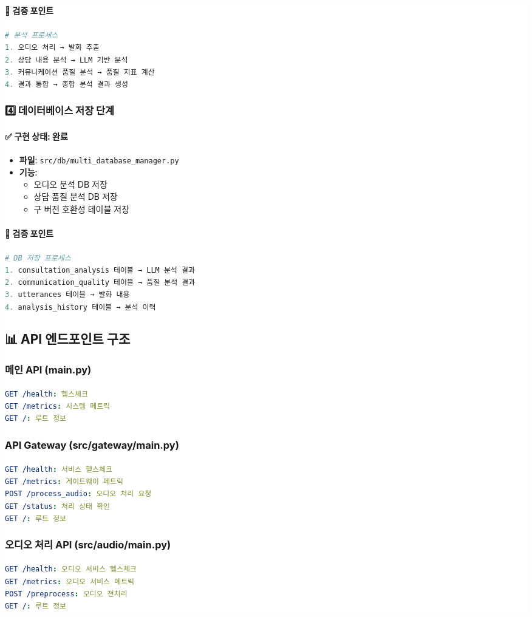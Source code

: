 #### 🔧 **검증 포인트**
```python
# 분석 프로세스
1. 오디오 처리 → 발화 추출
2. 상담 내용 분석 → LLM 기반 분석
3. 커뮤니케이션 품질 분석 → 품질 지표 계산
4. 결과 통합 → 종합 분석 결과 생성
```

### 4️⃣ **데이터베이스 저장 단계**

#### ✅ **구현 상태: 완료**
- **파일**: `src/db/multi_database_manager.py`
- **기능**:
  - 오디오 분석 DB 저장
  - 상담 품질 분석 DB 저장
  - 구 버전 호환성 테이블 저장

#### 🔧 **검증 포인트**
```python
# DB 저장 프로세스
1. consultation_analysis 테이블 → LLM 분석 결과
2. communication_quality 테이블 → 품질 분석 결과
3. utterances 테이블 → 발화 내용
4. analysis_history 테이블 → 분석 이력
```

## 📊 **API 엔드포인트 구조**

### **메인 API (main.py)**
```yaml
GET /health: 헬스체크
GET /metrics: 시스템 메트릭
GET /: 루트 정보
```

### **API Gateway (src/gateway/main.py)**
```yaml
GET /health: 서비스 헬스체크
GET /metrics: 게이트웨이 메트릭
POST /process_audio: 오디오 처리 요청
GET /status: 처리 상태 확인
GET /: 루트 정보
```

### **오디오 처리 API (src/audio/main.py)**
```yaml
GET /health: 오디오 서비스 헬스체크
GET /metrics: 오디오 서비스 메트릭
POST /preprocess: 오디오 전처리
GET /: 루트 정보
```
